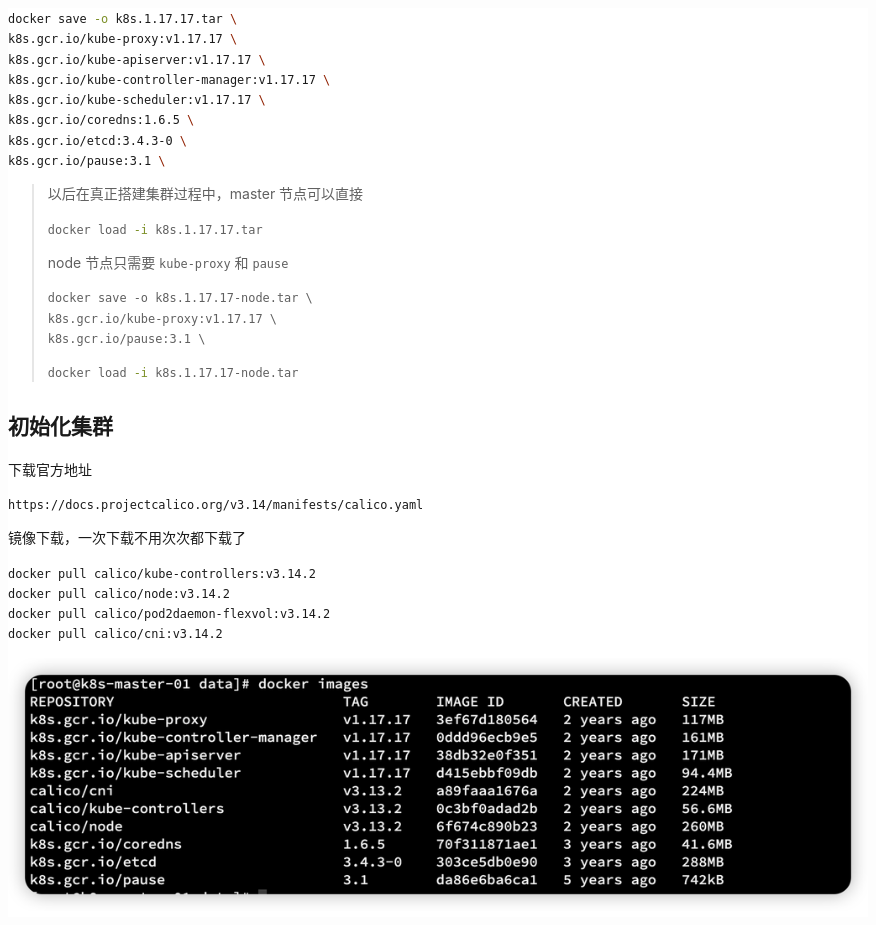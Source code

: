 ```sh
docker save -o k8s.1.17.17.tar \
k8s.gcr.io/kube-proxy:v1.17.17 \
k8s.gcr.io/kube-apiserver:v1.17.17 \
k8s.gcr.io/kube-controller-manager:v1.17.17 \
k8s.gcr.io/kube-scheduler:v1.17.17 \
k8s.gcr.io/coredns:1.6.5 \
k8s.gcr.io/etcd:3.4.3-0 \
k8s.gcr.io/pause:3.1 \
```

> 以后在真正搭建集群过程中，master 节点可以直接
>
> ```sh
> docker load -i k8s.1.17.17.tar
> ```
>
> node 节点只需要 `kube-proxy` 和 `pause`
>
> ```
> docker save -o k8s.1.17.17-node.tar \
> k8s.gcr.io/kube-proxy:v1.17.17 \
> k8s.gcr.io/pause:3.1 \
> ```
>
> ```sh
> docker load -i k8s.1.17.17-node.tar
> ```





## 初始化集群

下载官方地址

```sh
https://docs.projectcalico.org/v3.14/manifests/calico.yaml
```

镜像下载，一次下载不用次次都下载了

```sh
docker pull calico/kube-controllers:v3.14.2
docker pull calico/node:v3.14.2
docker pull calico/pod2daemon-flexvol:v3.14.2
docker pull calico/cni:v3.14.2
```

![image-20230203175227726](images/1、集群安装/image-20230203175227726.png)
